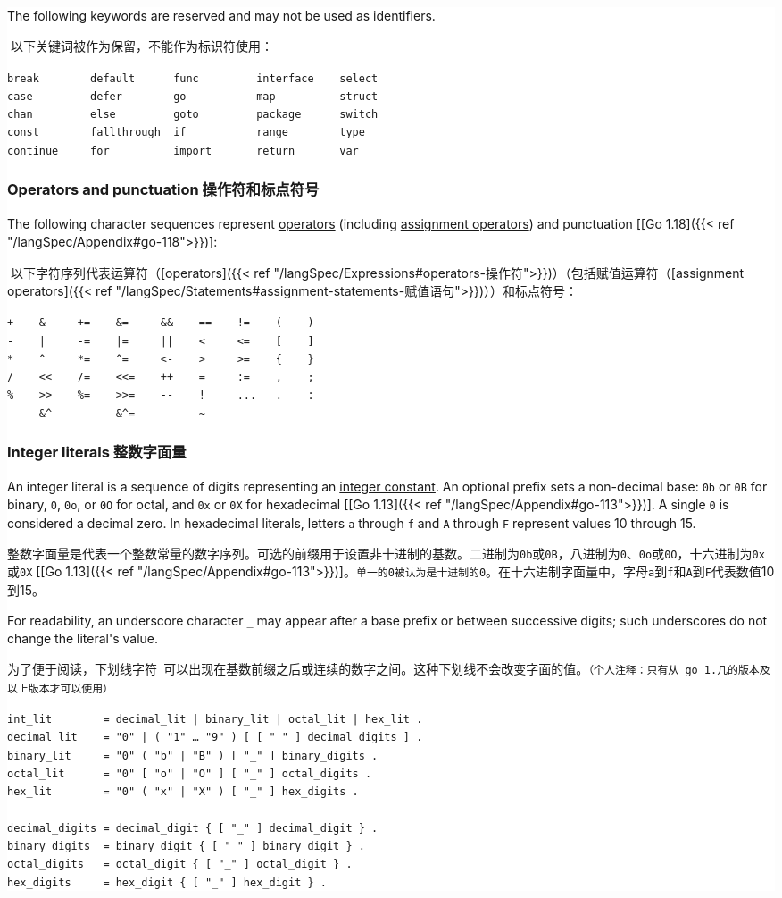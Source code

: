 The following keywords are reserved and may not be used as identifiers.

​	以下关键词被作为保留，不能作为标识符使用：

```
break        default      func         interface    select
case         defer        go           map          struct
chan         else         goto         package      switch
const        fallthrough  if           range        type
continue     for          import       return       var
```

### Operators and punctuation 操作符和标点符号

The following character sequences represent [operators](https://go.dev/ref/spec#Operators) (including [assignment operators](https://go.dev/ref/spec#Assignment_statements)) and punctuation [[Go 1.18]({{< ref "/langSpec/Appendix#go-118">}})]:

​	以下字符序列代表运算符（[operators]({{< ref "/langSpec/Expressions#operators-操作符">}})）（包括赋值运算符（[assignment operators]({{< ref "/langSpec/Statements#assignment-statements-赋值语句">}})））和标点符号：

```
+    &     +=    &=     &&    ==    !=    (    )
-    |     -=    |=     ||    <     <=    [    ]
*    ^     *=    ^=     <-    >     >=    {    }
/    <<    /=    <<=    ++    =     :=    ,    ;
%    >>    %=    >>=    --    !     ...   .    :
     &^          &^=          ~
```

### Integer literals 整数字面量

An integer literal is a sequence of digits representing an [integer constant](https://go.dev/ref/spec#Constants). An optional prefix sets a non-decimal base: `0b` or `0B` for binary, `0`, `0o`, or `0O` for octal, and `0x` or `0X` for hexadecimal [[Go 1.13]({{< ref "/langSpec/Appendix#go-113">}})]. A single `0` is considered a decimal zero. In hexadecimal literals, letters `a` through `f` and `A` through `F` represent values 10 through 15.

​	整数字面量是代表一个整数常量的数字序列。可选的前缀用于设置非十进制的基数。二进制为`0b`或`0B`，八进制为`0`、`0o`或`0O`，十六进制为`0x`或`0X` [[Go 1.13]({{< ref "/langSpec/Appendix#go-113">}})]。`单一的0被认为是十进制的0`。在十六进制字面量中，字母`a`到`f`和`A`到`F`代表数值10到15。

For readability, an underscore character `_` may appear after a base prefix or between successive digits; such underscores do not change the literal's value.

​	为了便于阅读，下划线字符`_`可以出现在基数前缀之后或连续的数字之间。这种下划线不会改变字面的值。`（个人注释：只有从 go 1.几的版本及以上版本才可以使用）`

```
int_lit        = decimal_lit | binary_lit | octal_lit | hex_lit .
decimal_lit    = "0" | ( "1" … "9" ) [ [ "_" ] decimal_digits ] .
binary_lit     = "0" ( "b" | "B" ) [ "_" ] binary_digits .
octal_lit      = "0" [ "o" | "O" ] [ "_" ] octal_digits .
hex_lit        = "0" ( "x" | "X" ) [ "_" ] hex_digits .

decimal_digits = decimal_digit { [ "_" ] decimal_digit } .
binary_digits  = binary_digit { [ "_" ] binary_digit } .
octal_digits   = octal_digit { [ "_" ] octal_digit } .
hex_digits     = hex_digit { [ "_" ] hex_digit } .
```
